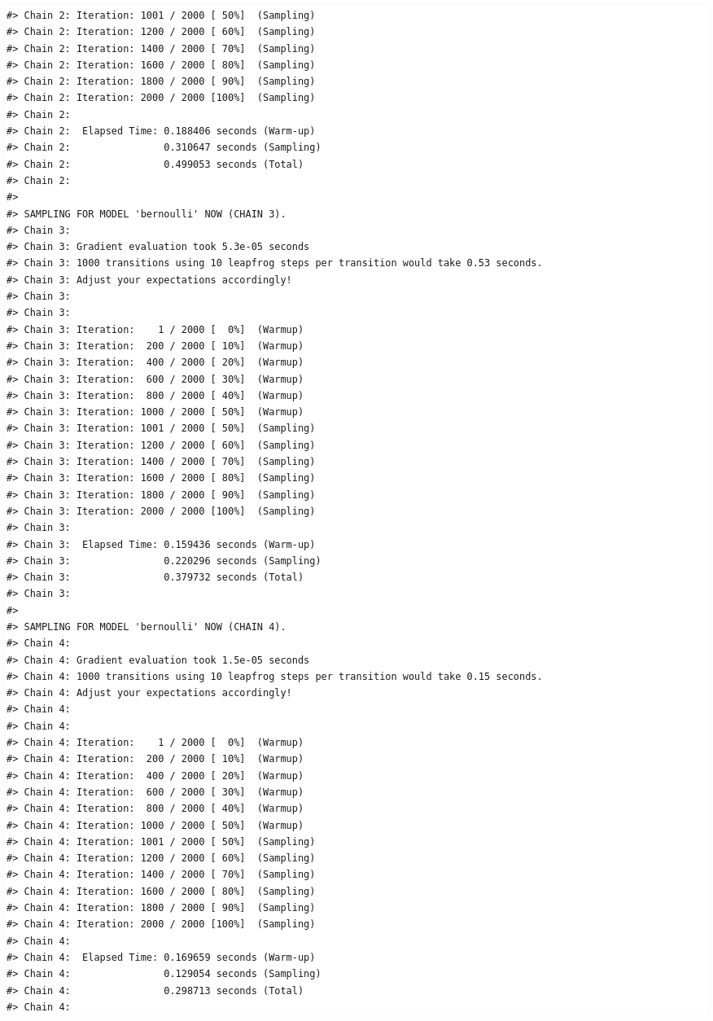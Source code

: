     #> Chain 2: Iteration: 1001 / 2000 [ 50%]  (Sampling)
    #> Chain 2: Iteration: 1200 / 2000 [ 60%]  (Sampling)
    #> Chain 2: Iteration: 1400 / 2000 [ 70%]  (Sampling)
    #> Chain 2: Iteration: 1600 / 2000 [ 80%]  (Sampling)
    #> Chain 2: Iteration: 1800 / 2000 [ 90%]  (Sampling)
    #> Chain 2: Iteration: 2000 / 2000 [100%]  (Sampling)
    #> Chain 2: 
    #> Chain 2:  Elapsed Time: 0.188406 seconds (Warm-up)
    #> Chain 2:                0.310647 seconds (Sampling)
    #> Chain 2:                0.499053 seconds (Total)
    #> Chain 2: 
    #> 
    #> SAMPLING FOR MODEL 'bernoulli' NOW (CHAIN 3).
    #> Chain 3: 
    #> Chain 3: Gradient evaluation took 5.3e-05 seconds
    #> Chain 3: 1000 transitions using 10 leapfrog steps per transition would take 0.53 seconds.
    #> Chain 3: Adjust your expectations accordingly!
    #> Chain 3: 
    #> Chain 3: 
    #> Chain 3: Iteration:    1 / 2000 [  0%]  (Warmup)
    #> Chain 3: Iteration:  200 / 2000 [ 10%]  (Warmup)
    #> Chain 3: Iteration:  400 / 2000 [ 20%]  (Warmup)
    #> Chain 3: Iteration:  600 / 2000 [ 30%]  (Warmup)
    #> Chain 3: Iteration:  800 / 2000 [ 40%]  (Warmup)
    #> Chain 3: Iteration: 1000 / 2000 [ 50%]  (Warmup)
    #> Chain 3: Iteration: 1001 / 2000 [ 50%]  (Sampling)
    #> Chain 3: Iteration: 1200 / 2000 [ 60%]  (Sampling)
    #> Chain 3: Iteration: 1400 / 2000 [ 70%]  (Sampling)
    #> Chain 3: Iteration: 1600 / 2000 [ 80%]  (Sampling)
    #> Chain 3: Iteration: 1800 / 2000 [ 90%]  (Sampling)
    #> Chain 3: Iteration: 2000 / 2000 [100%]  (Sampling)
    #> Chain 3: 
    #> Chain 3:  Elapsed Time: 0.159436 seconds (Warm-up)
    #> Chain 3:                0.220296 seconds (Sampling)
    #> Chain 3:                0.379732 seconds (Total)
    #> Chain 3: 
    #> 
    #> SAMPLING FOR MODEL 'bernoulli' NOW (CHAIN 4).
    #> Chain 4: 
    #> Chain 4: Gradient evaluation took 1.5e-05 seconds
    #> Chain 4: 1000 transitions using 10 leapfrog steps per transition would take 0.15 seconds.
    #> Chain 4: Adjust your expectations accordingly!
    #> Chain 4: 
    #> Chain 4: 
    #> Chain 4: Iteration:    1 / 2000 [  0%]  (Warmup)
    #> Chain 4: Iteration:  200 / 2000 [ 10%]  (Warmup)
    #> Chain 4: Iteration:  400 / 2000 [ 20%]  (Warmup)
    #> Chain 4: Iteration:  600 / 2000 [ 30%]  (Warmup)
    #> Chain 4: Iteration:  800 / 2000 [ 40%]  (Warmup)
    #> Chain 4: Iteration: 1000 / 2000 [ 50%]  (Warmup)
    #> Chain 4: Iteration: 1001 / 2000 [ 50%]  (Sampling)
    #> Chain 4: Iteration: 1200 / 2000 [ 60%]  (Sampling)
    #> Chain 4: Iteration: 1400 / 2000 [ 70%]  (Sampling)
    #> Chain 4: Iteration: 1600 / 2000 [ 80%]  (Sampling)
    #> Chain 4: Iteration: 1800 / 2000 [ 90%]  (Sampling)
    #> Chain 4: Iteration: 2000 / 2000 [100%]  (Sampling)
    #> Chain 4: 
    #> Chain 4:  Elapsed Time: 0.169659 seconds (Warm-up)
    #> Chain 4:                0.129054 seconds (Sampling)
    #> Chain 4:                0.298713 seconds (Total)
    #> Chain 4:
